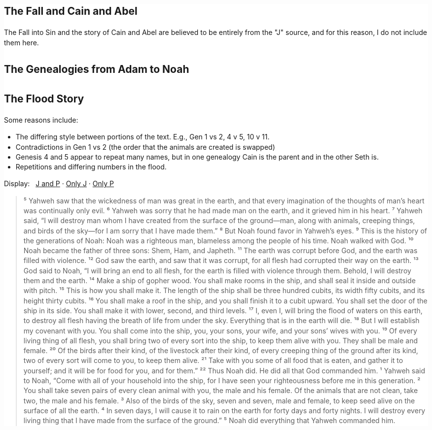 ## The Fall and Cain and Abel

The Fall into Sin and the story of Cain and Abel are believed to be entirely from the "J" source, and for this reason, I do not include them here.

## The Genealogies from Adam to Noah

## The Flood Story

Some reasons include:

- The differing style between portions of the text. E.g., Gen 1 vs 2, 4 v 5, 10 v 11.
- Contradictions in Gen 1 vs 2 (the order that the animals are created is swapped)
- Genesis 4 and 5 appear to repeat many names, but in one genealogy Cain is the parent and in the other Seth is.
- Repetitions and differing numbers in the flood.

<p class="hidden-no-js hidden-print">
  <span class="hidden-sm">Display: &nbsp;</span>
  <a class="b" href="#" onclick="setHighlight('yp',event)"><span class="y">J</span> and <span class="p">P</span></a> ·
  <a class="y" href="#" onclick="setHighlight('y',event)">Only J</a> ·
  <a class="p" href="#" onclick="setHighlight('p',event)">Only P</a>
</p>

> <span class="y">⁵ Yahweh saw that the wickedness of man was great in the earth, and that every imagination of the thoughts of man’s heart was continually only evil. ⁶ Yahweh was sorry that he had made man on the earth, and it grieved him in his heart. ⁷ Yahweh said, “I will destroy man whom I have created from the surface of the ground—man, along with animals, creeping things, and birds of the sky—for I am sorry that I have made them.” ⁸ But Noah found favor in Yahweh’s eyes.</span>
> <span class="p">⁹ This is the history of the generations of Noah: Noah was a righteous man, blameless among the people of his time. Noah walked with God. ¹⁰ Noah became the father of three sons: Shem, Ham, and Japheth. ¹¹ The earth was corrupt before God, and the earth was filled with violence. ¹² God saw the earth, and saw that it was corrupt, for all flesh had corrupted their way on the earth.</span>
> <span class="p">¹³ God said to Noah, “I will bring an end to all flesh, for the earth is filled with violence through them. Behold, I will destroy them and the earth. ¹⁴ Make a ship of gopher wood. You shall make rooms in the ship, and shall seal it inside and outside with pitch. ¹⁵ This is how you shall make it. The length of the ship shall be three hundred cubits, its width fifty cubits, and its height thirty cubits. ¹⁶ You shall make a roof in the ship, and you shall finish it to a cubit upward. You shall set the door of the ship in its side. You shall make it with lower, second, and third levels. ¹⁷ I, even I, will bring the flood of waters on this earth, to destroy all flesh having the breath of life from under the sky. Everything that is in the earth will die. ¹⁸ But I will establish my covenant with you. You shall come into the ship, you, your sons, your wife, and your sons’ wives with you. ¹⁹ Of every living thing of all flesh, you shall bring two of every sort into the ship, to keep them alive with you. They shall be male and female. ²⁰ Of the birds after their kind, of the livestock after their kind, of every creeping thing of the ground after its kind, two of every sort will come to you, to keep them alive. ²¹ Take with you some of all food that is eaten, and gather it to yourself; and it will be for food for you, and for them.” ²² Thus Noah did. He did all that God commanded him.</span>
> <span class="y">¹ Yahweh said to Noah, “Come with all of your household into the ship, for I have seen your righteousness before me in this generation. ² You shall take seven pairs of every clean animal with you, the male and his female. Of the animals that are not clean, take two, the male and his female. ³ Also of the birds of the sky, seven and seven, male and female, to keep seed alive on the surface of all the earth. ⁴ In seven days, I will cause it to rain on the earth for forty days and forty nights. I will destroy every living thing that I have made from the surface of the ground.”</span>
> <span class="y">⁵ Noah did everything that Yahweh commanded him.</span>